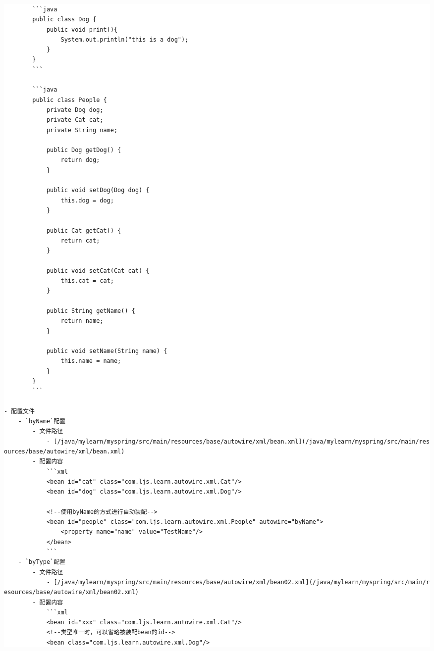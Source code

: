             ```java
            public class Dog {
                public void print(){
                    System.out.println("this is a dog");
                }
            }
            ```

            ```java
            public class People {
                private Dog dog;
                private Cat cat;
                private String name;
            
                public Dog getDog() {
                    return dog;
                }
            
                public void setDog(Dog dog) {
                    this.dog = dog;
                }
            
                public Cat getCat() {
                    return cat;
                }
            
                public void setCat(Cat cat) {
                    this.cat = cat;
                }
            
                public String getName() {
                    return name;
                }
            
                public void setName(String name) {
                    this.name = name;
                }
            }
            ```
          
    - 配置文件
        - `byName`配置
            - 文件路径
                - [/java/mylearn/myspring/src/main/resources/base/autowire/xml/bean.xml](/java/mylearn/myspring/src/main/resources/base/autowire/xml/bean.xml)
            - 配置内容
                ```xml
                <bean id="cat" class="com.ljs.learn.autowire.xml.Cat"/>
                <bean id="dog" class="com.ljs.learn.autowire.xml.Dog"/>
            
                <!--使用byName的方式进行自动装配-->
                <bean id="people" class="com.ljs.learn.autowire.xml.People" autowire="byName">
                    <property name="name" value="TestName"/>
                </bean>
                ```
        - `byType`配置
            - 文件路径
                - [/java/mylearn/myspring/src/main/resources/base/autowire/xml/bean02.xml](/java/mylearn/myspring/src/main/resources/base/autowire/xml/bean02.xml)
            - 配置内容
                ```xml
                <bean id="xxx" class="com.ljs.learn.autowire.xml.Cat"/>
                <!--类型唯一时，可以省略被装配bean的id-->
                <bean class="com.ljs.learn.autowire.xml.Dog"/>
            